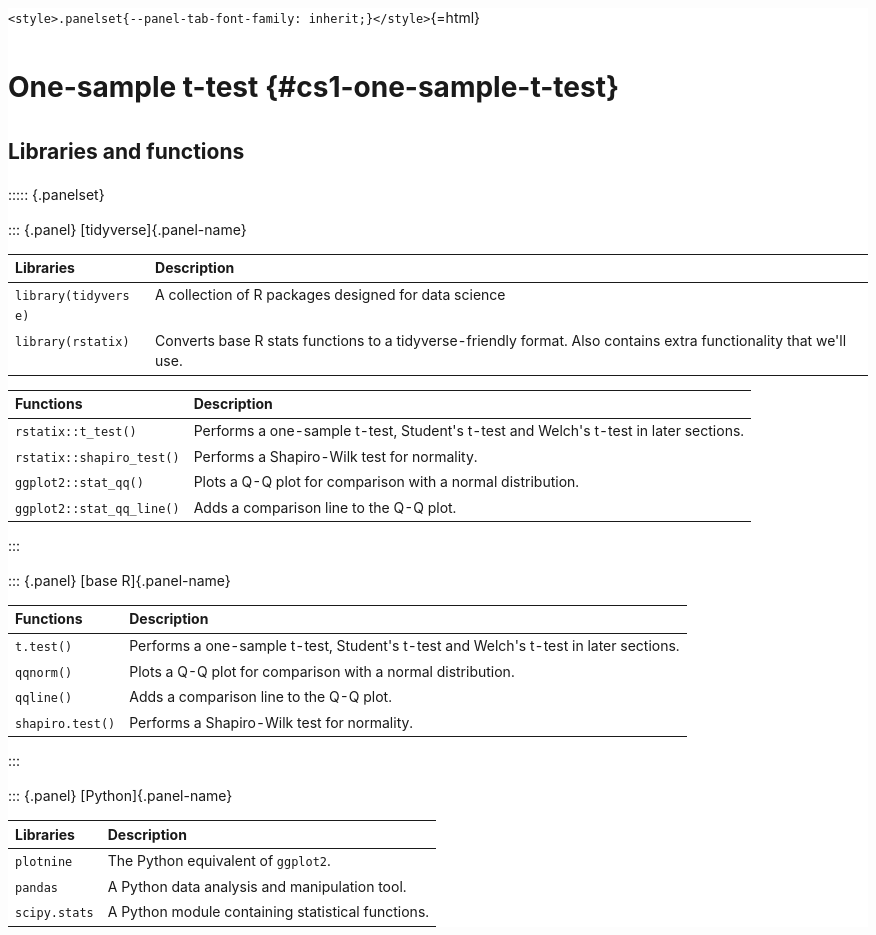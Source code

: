 `<style>.panelset{--panel-tab-font-family: inherit;}</style>`{=html}

# One-sample t-test {#cs1-one-sample-t-test}

## Libraries and functions
::::: {.panelset}

::: {.panel}
[tidyverse]{.panel-name}

| Libraries| Description|
|:- |:- |
|`library(tidyverse)`| A collection of R packages designed for data science |
|`library(rstatix)`| Converts base R stats functions to a tidyverse-friendly format. Also contains extra functionality that we'll use.|

| Functions| Description|
|:- |:- |
|`rstatix::t_test()`| Performs a one-sample t-test, Student's t-test and Welch's t-test in later sections.|
|`rstatix::shapiro_test()`| Performs a Shapiro-Wilk test for normality.|
|`ggplot2::stat_qq()`| Plots a Q-Q plot for comparison with a normal distribution.|
|`ggplot2::stat_qq_line()`| Adds a comparison line to the Q-Q plot.|
:::

::: {.panel}
[base R]{.panel-name}

| Functions| Description|
|:- |:- |
|`t.test()`| Performs a one-sample t-test, Student's t-test and Welch's t-test in later sections.|
|`qqnorm()`| Plots a Q-Q plot for comparison with a normal distribution.|
|`qqline()`| Adds a comparison line to the Q-Q plot.|
|`shapiro.test()`| Performs a Shapiro-Wilk test for normality.|
:::

::: {.panel}
[Python]{.panel-name}

| Libraries| Description|
|:- |:- |
|`plotnine`| The Python equivalent of `ggplot2`.|
|`pandas`| A Python data analysis and manipulation tool.|
|`scipy.stats`| A Python module containing statistical functions.|
